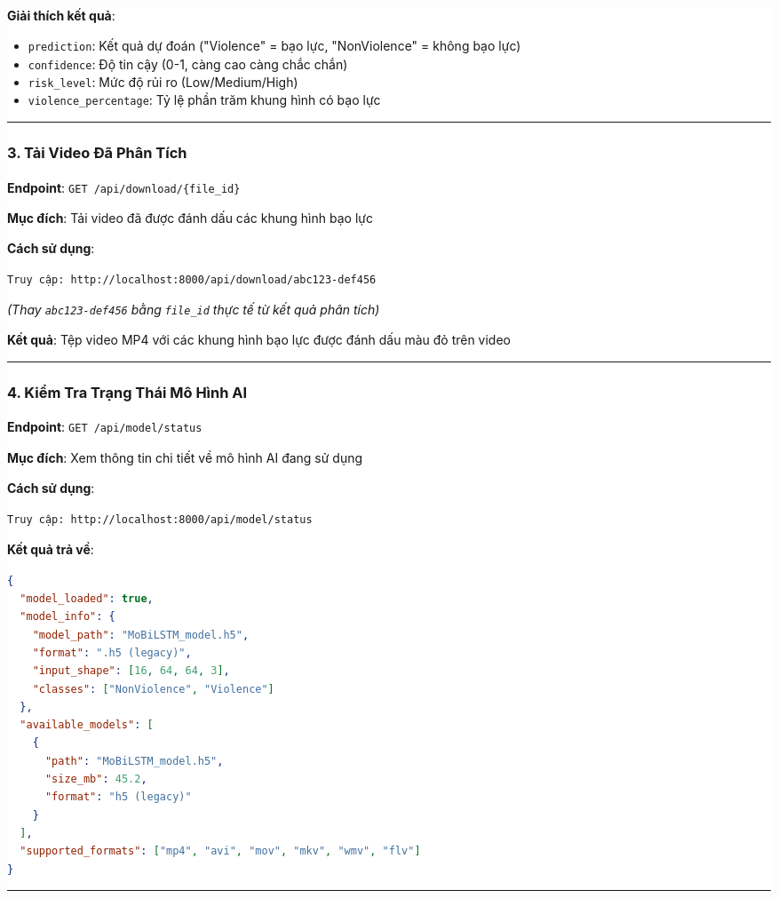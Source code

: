 **Giải thích kết quả**:

- `prediction`: Kết quả dự đoán ("Violence" = bạo lực, "NonViolence" = không bạo lực)
- `confidence`: Độ tin cậy (0-1, càng cao càng chắc chắn)
- `risk_level`: Mức độ rủi ro (Low/Medium/High)
- `violence_percentage`: Tỷ lệ phần trăm khung hình có bạo lực

---

### 3. Tải Video Đã Phân Tích

**Endpoint**: `GET /api/download/{file_id}`

**Mục đích**: Tải video đã được đánh dấu các khung hình bạo lực

**Cách sử dụng**:

```
Truy cập: http://localhost:8000/api/download/abc123-def456
```

_(Thay `abc123-def456` bằng `file_id` thực tế từ kết quả phân tích)_

**Kết quả**: Tệp video MP4 với các khung hình bạo lực được đánh dấu màu đỏ trên video

---

### 4. Kiểm Tra Trạng Thái Mô Hình AI

**Endpoint**: `GET /api/model/status`

**Mục đích**: Xem thông tin chi tiết về mô hình AI đang sử dụng

**Cách sử dụng**:

```
Truy cập: http://localhost:8000/api/model/status
```

**Kết quả trả về**:

```json
{
  "model_loaded": true,
  "model_info": {
    "model_path": "MoBiLSTM_model.h5",
    "format": ".h5 (legacy)",
    "input_shape": [16, 64, 64, 3],
    "classes": ["NonViolence", "Violence"]
  },
  "available_models": [
    {
      "path": "MoBiLSTM_model.h5",
      "size_mb": 45.2,
      "format": "h5 (legacy)"
    }
  ],
  "supported_formats": ["mp4", "avi", "mov", "mkv", "wmv", "flv"]
}
```

---